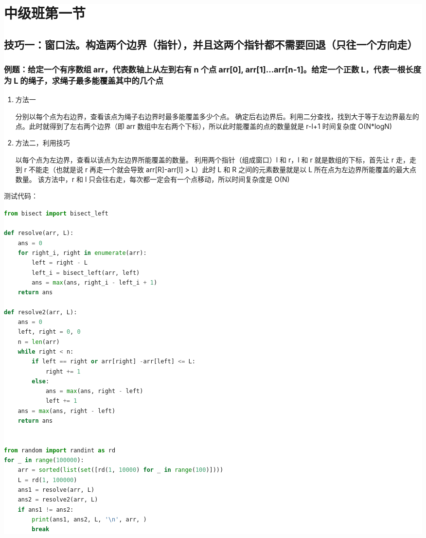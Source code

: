 # 中级班第一节

## 技巧一：窗口法。构造两个边界（指针），并且这两个指针都不需要回退（只往一个方向走）

### 例题：给定一个有序数组 arr，代表数轴上从左到右有 n 个点 arr[0], arr[1]...arr[n-1]。给定一个正数 L，代表一根长度为 L 的绳子，求绳子最多能覆盖其中的几个点

1. 方法一

    分别以每个点为右边界，查看该点为绳子右边界时最多能覆盖多少个点。
    确定后右边界后。利用二分查找，找到大于等于左边界最左的点。此时就得到了左右两个边界（即 arr 数组中左右两个下标），所以此时能覆盖的点的数量就是 r-l+1
    时间复杂度 O(N*logN)

2. 方法二，利用技巧

    以每个点为左边界，查看以该点为左边界所能覆盖的数量。
    利用两个指针（组成窗口）l 和 r，l 和 r 就是数组的下标，首先让 r 走，走到 r 不能走（也就是说 r 再走一个就会导致 arr[R]-arr[l] > L）此时 L 和 R 之间的元素数量就是以 L 所在点为左边界所能覆盖的最大点数量。
    该方法中，r 和 l 只会往右走，每次都一定会有一个点移动，所以时间复杂度是 O(N)

测试代码：

```py
from bisect import bisect_left

def resolve(arr, L):
    ans = 0
    for right_i, right in enumerate(arr):
        left = right - L
        left_i = bisect_left(arr, left)
        ans = max(ans, right_i - left_i + 1)
    return ans

def resolve2(arr, L):
    ans = 0
    left, right = 0, 0
    n = len(arr)
    while right < n:
        if left == right or arr[right] -arr[left] <= L:
            right += 1
        else:
            ans = max(ans, right - left)
            left += 1
    ans = max(ans, right - left)
    return ans


from random import randint as rd
for _ in range(100000):
    arr = sorted(list(set([rd(1, 10000) for _ in range(100)])))
    L = rd(1, 100000)
    ans1 = resolve(arr, L)
    ans2 = resolve2(arr, L)
    if ans1 != ans2:
        print(ans1, ans2, L, '\n', arr, )
        break
```
